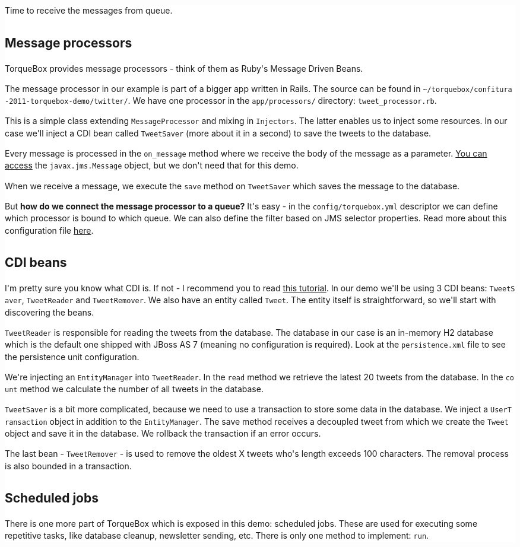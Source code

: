 Time to receive the messages from queue.

## Message processors

TorqueBox provides message processors - think of them as Ruby's Message Driven Beans.

The message processor in our example is part of a bigger app written in Rails. The source can be found in `~/torquebox/confitura-2011-torquebox-demo/twitter/`. We have one processor in the `app/processors/` directory: `tweet_processor.rb`.

This is a simple class extending `MessageProcessor` and mixing in `Injectors`. The latter enables us to inject some resources. In our case we'll inject a CDI bean called `TweetSaver` (more about it in a second) to save the tweets to the database.

Every message is processed in the `on_message` method where we receive the body of the message as a parameter. [You can access](http://torquebox.org/2x/builds/html-docs/messaging.html#low-level-message-consumption) the `javax.jms.Message` object, but we don't need that for this demo.

When we receive a message, we execute the `save` method on `TweetSaver` which saves the message to the database.

But **how do we connect the message processor to a queue?** It's easy - in the `config/torquebox.yml` descriptor we can define which processor is bound to which queue. We can also define the filter based on JMS selector properties. Read more about this configuration file [here](http://torquebox.org/2x/builds/html-docs/messaging.html#messaging-deployment-descriptors).

## CDI beans

I'm pretty sure you know what CDI is. If not - I recommend you to read [this tutorial](http://download.oracle.com/javaee/6/tutorial/doc/gjbnr.html). In our demo we'll be using 3 CDI beans: `TweetSaver`, `TweetReader` and `TweetRemover`. We also have an entity called `Tweet`. The entity itself is straightforward, so we'll start with discovering the beans.

`TweetReader` is responsible for reading the tweets from the database. The database in our case is an in-memory H2 database which is the default one shipped with JBoss AS 7 (meaning no configuration is required). Look at the `persistence.xml` file to see the persistence unit configuration.

We're injecting an `EntityManager` into `TweetReader`. In the `read` method we retrieve the latest 20 tweets from the database. In the `count` method we calculate the number of all tweets in the database.

`TweetSaver` is a bit more complicated, because we need to use a transaction to store some data in the database. We inject a `UserTransaction` object in addition to the `EntityManager`. The save method receives a decoupled tweet from which we create the `Tweet` object and save it in the database. We rollback the transaction if an error occurs.

The last bean - `TweetRemover` - is used to remove the oldest X tweets who's length exceeds 100 characters. The removal process is also bounded in a transaction.

## Scheduled jobs

There is one more part of TorqueBox which is exposed in this demo: scheduled jobs. These are used for executing some repetitive tasks, like database cleanup, newsletter sending, etc. There is only one method to implement: `run`.
